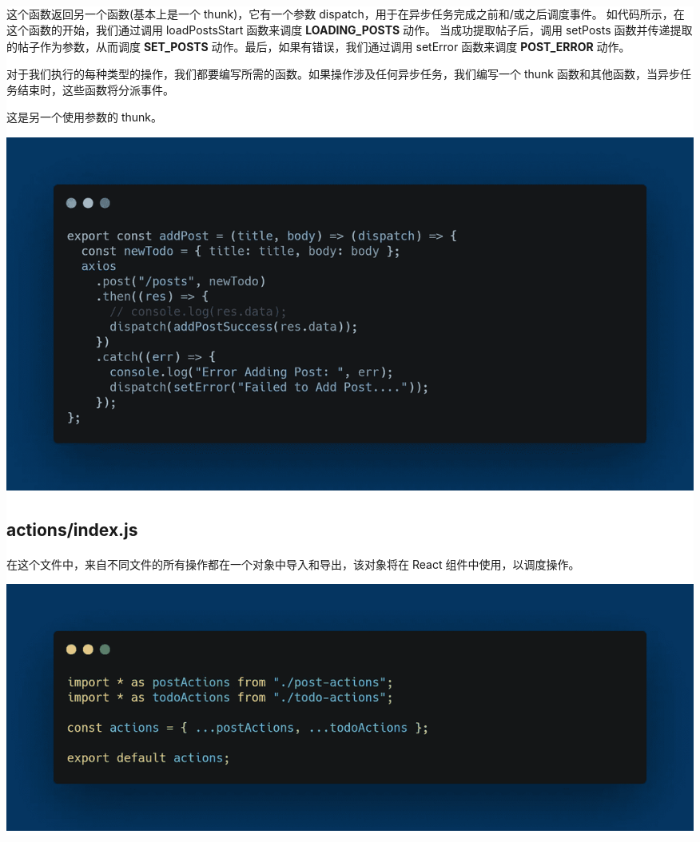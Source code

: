 这个函数返回另一个函数(基本上是一个 thunk)，它有一个参数 dispatch，用于在异步任务完成之前和/或之后调度事件。
如代码所示，在这个函数的开始，我们通过调用 loadPostsStart 函数来调度 **LOADING_POSTS** 动作。
当成功提取帖子后，调用 setPosts 函数并传递提取的帖子作为参数，从而调度 **SET_POSTS** 动作。最后，如果有错误，我们通过调用 setError 函数来调度 **POST_ERROR** 动作。

对于我们执行的每种类型的操作，我们都要编写所需的函数。如果操作涉及任何异步任务，我们编写一个 thunk 函数和其他函数，当异步任务结束时，这些函数将分派事件。

这是另一个使用参数的 thunk。

![](img/c38252747adf1c80b79a3bbd15787a97.png)

## **actions/index.js**

在这个文件中，来自不同文件的所有操作都在一个对象中导入和导出，该对象将在 React 组件中使用，以调度操作。

![](img/409705ff30bf8a8dc61a196be6175207.png)
